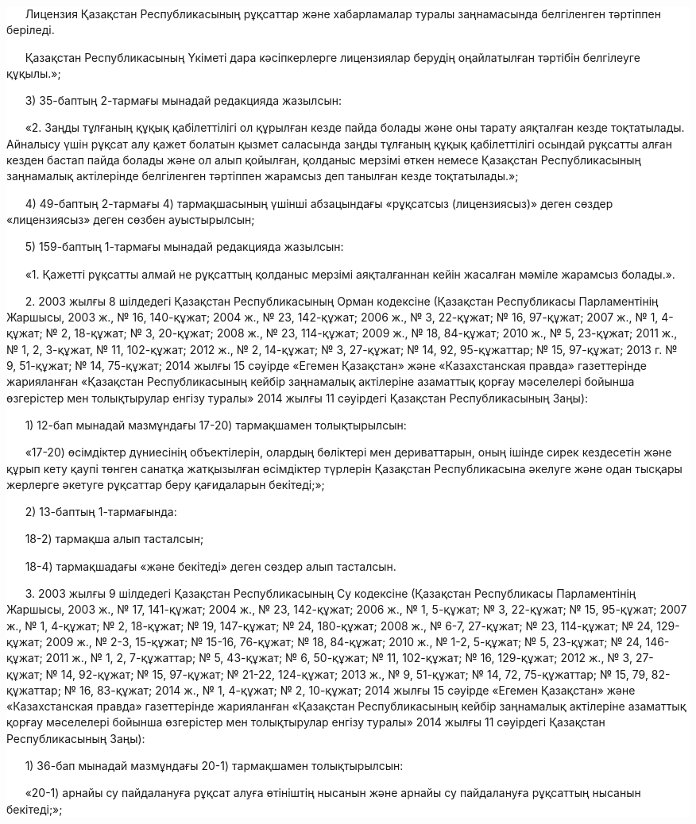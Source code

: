       Лицензия Қазақстан Республикасының рұқсаттар және хабарламалар туралы заңнамасында белгіленген тәртіппен беріледі.

      Қазақстан Республикасының Үкіметі дара кәсіпкерлерге лицензиялар берудің оңайлатылған тәртібін белгілеуге құқылы.»;

      3) 35-баптың 2-тармағы мынадай редакцияда жазылсын:

      «2. Заңды тұлғаның құқық қабiлеттiлiгi ол құрылған кезде пайда болады және оны тарату аяқталған кезде тоқтатылады. Айналысу үшiн рұқсат алу қажет болатын қызмет саласында заңды тұлғаның құқық қабiлеттiлiгi осындай рұқсатты алған кезден бастап пайда болады және ол алып қойылған, қолданыс мерзiмi өткен немесе Қазақстан Республикасының заңнамалық актілерінде белгiленген тәртiппен жарамсыз деп танылған кезде тоқтатылады.»;

      4) 49-баптың 2-тармағы 4) тармақшасының үшінші абзацындағы «рұқсатсыз (лицензиясыз)» деген сөздер «лицензиясыз» деген сөзбен ауыстырылсын;

      5) 159-баптың 1-тармағы мынадай редакцияда жазылсын:

      «1. Қажеттi рұқсатты алмай не рұқсаттың қолданыс мерзiмi аяқталғаннан кейiн жасалған мәмiле жарамсыз болады.».

      2. 2003 жылғы 8 шілдедегі Қазақстан Республикасының Орман кодексіне (Қазақстан Республикасы Парламентінің Жаршысы, 2003 ж., № 16, 140-құжат; 2004 ж., № 23, 142-құжат; 2006 ж., № 3, 22-құжат; № 16, 97-құжат; 2007 ж., № 1, 4-құжат; № 2, 18-құжат; № 3, 20-құжат; 2008 ж., № 23, 114-құжат; 2009 ж., № 18, 84-құжат; 2010 ж., № 5, 23-құжат; 2011 ж., № 1, 2, 3-құжат, № 11, 102-құжат; 2012 ж., № 2, 14-құжат; № 3, 27-құжат; № 14, 92, 95-құжаттар; № 15, 97-құжат; 2013 г. № 9, 51-құжат; № 14, 75-құжат; 2014 жылғы 15 сәуірде «Егемен Қазақстан» және «Казахстанская правда» газеттерінде жарияланған «Қазақстан Республикасының кейбір заңнамалық актілеріне азаматтық қорғау мәселелері бойынша өзгерістер мен толықтырулар енгізу туралы» 2014 жылғы 11 сәуірдегі Қазақстан Республикасының Заңы):

      1) 12-бап мынадай мазмұндағы 17-20) тармақшамен толықтырылсын:

      «17-20) өсімдіктер дүниесінің объектілерін, олардың бөліктері мен дериваттарын, оның ішінде сирек кездесетін және құрып кету қаупі төнген санатқа жатқызылған өсімдіктер түрлерін Қазақстан Республикасына әкелуге және одан тысқары жерлерге әкетуге рұқсаттар беру қағидаларын бекітеді;»;

      2) 13-баптың 1-тармағында:

      18-2) тармақша алып тасталсын;

      18-4) тармақшадағы «және бекітеді» деген сөздер алып тасталсын.

      3. 2003 жылғы 9 шілдедегі Қазақстан Республикасының Су кодексіне (Қазақстан Республикасы Парламентінің Жаршысы, 2003 ж., № 17, 141-құжат; 2004 ж., № 23, 142-құжат; 2006 ж., № 1, 5-құжат; № 3, 22-құжат; № 15, 95-құжат; 2007 ж., № 1, 4-құжат; № 2, 18-құжат; № 19, 147-құжат; № 24, 180-құжат; 2008 ж., № 6-7, 27-құжат; № 23, 114-құжат; № 24, 129-құжат; 2009 ж., № 2-3, 15-құжат; № 15-16, 76-құжат; № 18, 84-құжат; 2010 ж., № 1-2, 5-құжат; № 5, 23-құжат; № 24, 146-құжат; 2011 ж., № 1, 2, 7-құжаттар; № 5, 43-құжат; № 6, 50-құжат; № 11, 102-құжат; № 16, 129-құжат; 2012 ж., № 3, 27-құжат; № 14, 92-құжат; № 15, 97-құжат; № 21-22, 124-құжат; 2013 ж., № 9, 51-құжат; № 14, 72, 75-құжаттар; № 15, 79, 82-құжаттар; № 16, 83-құжат; 2014 ж., № 1, 4-құжат; № 2, 10-құжат; 2014 жылғы 15 сәуірде «Егемен Қазақстан» және «Казахстанская правда» газеттерінде жарияланған «Қазақстан Республикасының кейбір заңнамалық актілеріне азаматтық қорғау мәселелері бойынша өзгерістер мен толықтырулар енгізу туралы» 2014 жылғы 11 сәуірдегі Қазақстан Республикасының Заңы):

      1) 36-бап мынадай мазмұндағы 20-1) тармақшамен толықтырылсын:

      «20-1) арнайы су пайдалануға рұқсат алуға өтініштің нысанын және арнайы су пайдалануға рұқсаттың нысанын бекітеді;»;
